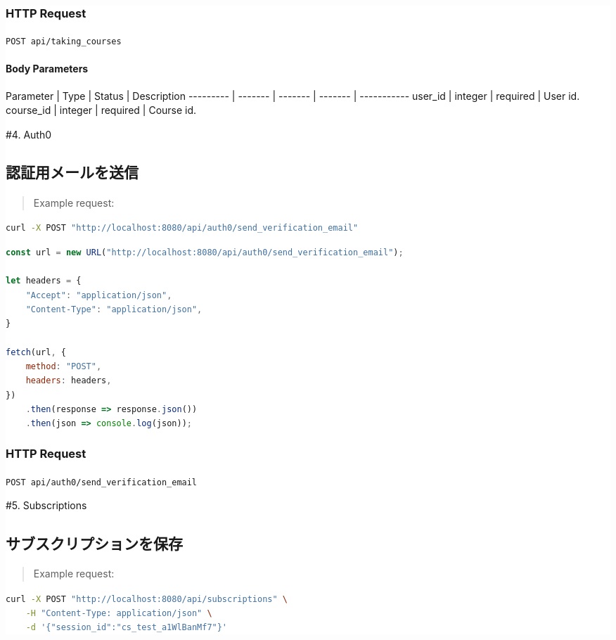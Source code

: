 ### HTTP Request
`POST api/taking_courses`

#### Body Parameters

Parameter | Type | Status | Description
--------- | ------- | ------- | ------- | -----------
    user_id | integer |  required  | User id.
    course_id | integer |  required  | Course id.



#4. Auth0



## 認証用メールを送信

> Example request:

```bash
curl -X POST "http://localhost:8080/api/auth0/send_verification_email" 
```

```javascript
const url = new URL("http://localhost:8080/api/auth0/send_verification_email");

let headers = {
    "Accept": "application/json",
    "Content-Type": "application/json",
}

fetch(url, {
    method: "POST",
    headers: headers,
})
    .then(response => response.json())
    .then(json => console.log(json));
```



### HTTP Request
`POST api/auth0/send_verification_email`




#5. Subscriptions



## サブスクリプションを保存

> Example request:

```bash
curl -X POST "http://localhost:8080/api/subscriptions" \
    -H "Content-Type: application/json" \
    -d '{"session_id":"cs_test_a1WlBanMf7"}'

```
